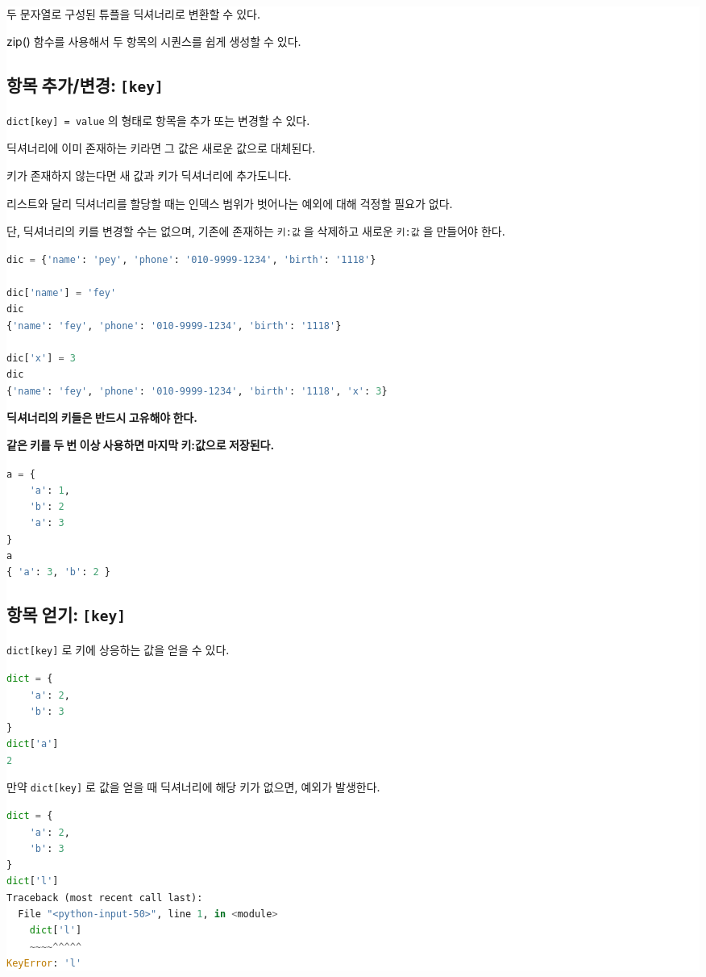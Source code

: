두 문자열로 구성된 튜플을 딕셔너리로 변환할 수 있다.

zip() 함수를 사용해서 두 항목의 시퀀스를 쉽게 생성할 수 있다.

## 항목 추가/변경: `[key]`
`dict[key] = value` 의 형태로 항목을 추가 또는 변경할 수 있다.

딕셔너리에 이미 존재하는 키라면 그 값은 새로운 값으로 대체된다.

키가 존재하지 않는다면 새 값과 키가 딕셔너리에 추가도니다.

리스트와 달리 딕셔너리를 할당할 때는 인덱스 범위가 벗어나는 예외에 대해 걱정할 필요가 없다.

단, 딕셔너리의 키를 변경할 수는 없으며, 기존에 존재하는 `키:값` 을 삭제하고 새로운 `키:값` 을 만들어야 한다.

```python
dic = {'name': 'pey', 'phone': '010-9999-1234', 'birth': '1118'}

dic['name'] = 'fey'
dic
{'name': 'fey', 'phone': '010-9999-1234', 'birth': '1118'}

dic['x'] = 3
dic
{'name': 'fey', 'phone': '010-9999-1234', 'birth': '1118', 'x': 3}
```

**딕셔너리의 키들은 반드시 고유해야 한다.**

**같은 키를 두 번 이상 사용하면 마지막 키:값으로 저장된다.**

```python
a = {
	'a': 1,
	'b': 2
	'a': 3
}
a
{ 'a': 3, 'b': 2 }
```

## 항목 얻기: `[key]`
`dict[key]` 로 키에 상응하는 값을 얻을 수 있다.

```python
dict = {
	'a': 2,
	'b': 3
}
dict['a']
2
```

만약 `dict[key]` 로 값을 얻을 때 딕셔너리에 해당 키가 없으면, 예외가 발생한다.

```python
dict = {
	'a': 2,
	'b': 3
}
dict['l']
Traceback (most recent call last):
  File "<python-input-50>", line 1, in <module>
    dict['l']
    ~~~~^^^^^
KeyError: 'l'
```
